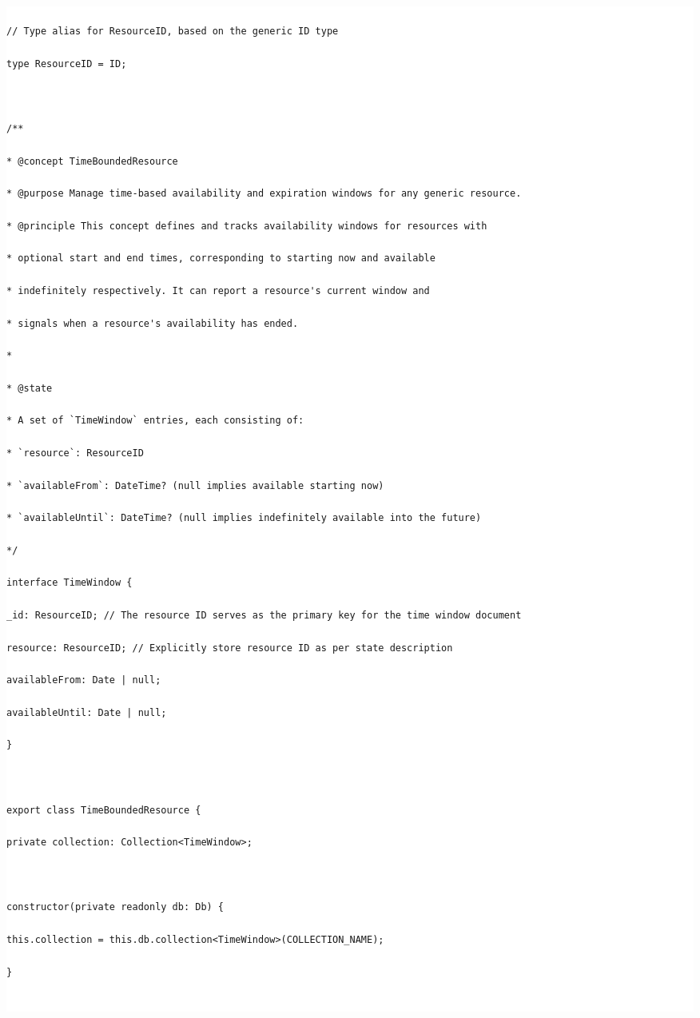 ```

// Type alias for ResourceID, based on the generic ID type

type ResourceID = ID;

  

/**

* @concept TimeBoundedResource

* @purpose Manage time-based availability and expiration windows for any generic resource.

* @principle This concept defines and tracks availability windows for resources with

* optional start and end times, corresponding to starting now and available

* indefinitely respectively. It can report a resource's current window and

* signals when a resource's availability has ended.

*

* @state

* A set of `TimeWindow` entries, each consisting of:

* `resource`: ResourceID

* `availableFrom`: DateTime? (null implies available starting now)

* `availableUntil`: DateTime? (null implies indefinitely available into the future)

*/

interface TimeWindow {

_id: ResourceID; // The resource ID serves as the primary key for the time window document

resource: ResourceID; // Explicitly store resource ID as per state description

availableFrom: Date | null;

availableUntil: Date | null;

}

  

export class TimeBoundedResource {

private collection: Collection<TimeWindow>;

  

constructor(private readonly db: Db) {

this.collection = this.db.collection<TimeWindow>(COLLECTION_NAME);

}

  

```